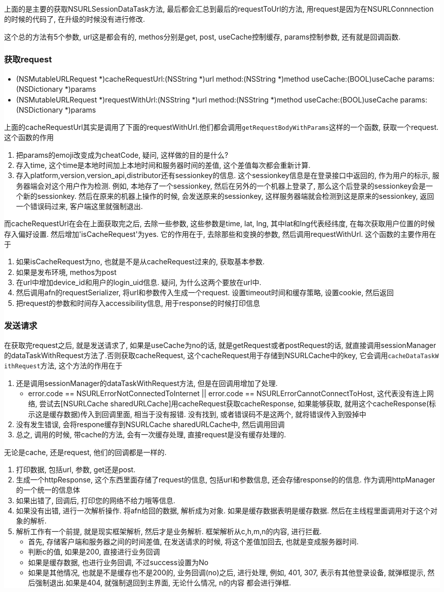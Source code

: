 上面的是主要的获取NSURLSessionDataTask方法, 最后都会汇总到最后的requestToUrl的方法, 用request是因为在NSURLConnnection的时候的代码了, 在升级的时候没有进行修改.

这个总的方法有5个参数, url这是都会有的, methos分别是get, post, useCache控制缓存, params控制参数, 还有就是回调函数.

### 获取request

* (NSMutableURLRequest *)cacheRequestUrl:(NSString *)url method:(NSString *)method useCache:(BOOL)useCache params:(NSDictionary *)params
* (NSMutableURLRequest *)requestWithUrl:(NSString *)url method:(NSString *)method useCache:(BOOL)useCache params:(NSDictionary *)params

上面的cacheRequestUrl其实是调用了下面的requestWithUrl.他们都会调用`getRequestBodyWithParams`这样的一个函数, 获取一个request.这个函数的作用

1. 把params的emoji改变成为cheatCode, 疑问, 这样做的目的是什么?
1. 存入time, 这个time是本地时间加上本地时间和服务器时间的差值, 这个差值每次都会重新计算.
1. 存入platform,version,version_api,distributor还有sessionkey的信息. 这个sessionkey信息是在登录接口中返回的, 作为用户的标示, 服务器端会对这个用户作为检测. 例如, 本地存了一个sessionkey, 然后在另外的一个机器上登录了, 那么这个后登录的sessionkey会是一个新的sessionkey. 然后在原来的机器上操作的时候, 会发送原来的sessionkey, 这样服务器端就会检测到这是原来的sessionkey, 返回一个错误码过来, 客户端这里就强制退出.

而cacheRequestUrl在会在上面获取完之后, 去除一些参数, 这些参数是time, lat, lng, 其中lat和lng代表经纬度, 在每次获取用户位置的时候存入偏好设置. 然后增加'isCacheRequest'为yes. 它的作用在于, 去除那些和变换的参数, 然后调用requestWithUrl. 这个函数的主要作用在于

1. 如果isCacheRequest为no, 也就是不是从cacheRequest过来的, 获取基本参数.
1. 如果是发布环境, methos为post
1. 在url中增加device_id和用户的login_uid信息. 疑问, 为什么这两个要放在url中.
1. 然后调用afn的requestSerializer, 将url和参数传入生成一个request. 设置timeout时间和缓存策略, 设置cookie, 然后返回
1. 把request的参数和时间存入accessibility信息, 用于response的时候打印信息

### 发送请求

在获取完request之后, 就是发送请求了, 如果是useCache为no的话, 就是getRequest或者postRequest的话, 就直接调用sessionManager的dataTaskWithRequest方法了.否则获取cacheRequest, 这个cacheRequest用于存储到NSURLCache中的key, 它会调用`cacheDataTaskWithRequest`方法, 这个方法的作用在于

1. 还是调用sessionManager的dataTaskWithRequest方法, 但是在回调用增加了处理.
    * error.code == NSURLErrorNotConnectedToInternet || error.code == NSURLErrorCannotConnectToHost, 这代表没有连上网络, 尝试去[NSURLCache sharedURLCache]用cacheRequest获取cacheResponse, 如果能够获取, 就用这个cacheResponse(标示这是缓存数据)传入到回调里面, 相当于没有报错. 没有找到, 或者错误码不是这两个, 就将错误传入到毁掉中
1. 没有发生错误, 会将respone缓存到NSURLCache sharedURLCache中, 然后调用回调
1. 总之, 调用的时候, 带cache的方法, 会有一次缓存处理, 直接request是没有缓存处理的.

无论是cache, 还是request, 他们的回调都是一样的.

1. 打印数据, 包括url, 参数, get还是post.
1. 生成一个httpResponse, 这个东西里面存储了request的信息, 包括url和参数信息, 还会存储response的的信息. 作为调用httpManager的一个统一的信息体
1. 如果出错了, 回调后, 打印您的网络不给力哦等信息.
1. 如果没有出错, 进行一次解析操作. 将afn给回的数据, 解析成为对象. 如果是缓存数据表明是缓存数据. 然后在主线程里面调用对于这个对象的解析.
1. 解析工作有一个前提, 就是现实框架解析, 然后才是业务解析. 框架解析从c,h,m,n的内容, 进行拦截.
    * 首先, 存储客户端和服务器之间的时间差值, 在发送请求的时候, 将这个差值加回去, 也就是变成服务器时间.
    * 判断c的值, 如果是200, 直接进行业务回调
    * 如果是缓存数据, 也进行业务回调, 不过success设置为No
    * 如果是其他情况, 也就是不是缓存也不是200的, 业务回调(no)之后, 进行处理, 例如, 401, 307, 表示有其他登录设备, 就弹框提示, 然后强制退出.如果是404, 就强制退回到主界面, 无论什么情况, n的内容 都会进行弹框.
